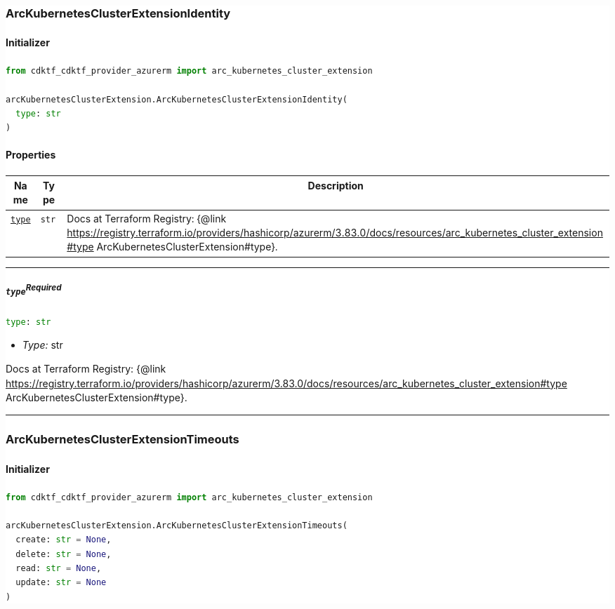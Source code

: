 
### ArcKubernetesClusterExtensionIdentity <a name="ArcKubernetesClusterExtensionIdentity" id="@cdktf/provider-azurerm.arcKubernetesClusterExtension.ArcKubernetesClusterExtensionIdentity"></a>

#### Initializer <a name="Initializer" id="@cdktf/provider-azurerm.arcKubernetesClusterExtension.ArcKubernetesClusterExtensionIdentity.Initializer"></a>

```python
from cdktf_cdktf_provider_azurerm import arc_kubernetes_cluster_extension

arcKubernetesClusterExtension.ArcKubernetesClusterExtensionIdentity(
  type: str
)
```

#### Properties <a name="Properties" id="Properties"></a>

| **Name** | **Type** | **Description** |
| --- | --- | --- |
| <code><a href="#@cdktf/provider-azurerm.arcKubernetesClusterExtension.ArcKubernetesClusterExtensionIdentity.property.type">type</a></code> | <code>str</code> | Docs at Terraform Registry: {@link https://registry.terraform.io/providers/hashicorp/azurerm/3.83.0/docs/resources/arc_kubernetes_cluster_extension#type ArcKubernetesClusterExtension#type}. |

---

##### `type`<sup>Required</sup> <a name="type" id="@cdktf/provider-azurerm.arcKubernetesClusterExtension.ArcKubernetesClusterExtensionIdentity.property.type"></a>

```python
type: str
```

- *Type:* str

Docs at Terraform Registry: {@link https://registry.terraform.io/providers/hashicorp/azurerm/3.83.0/docs/resources/arc_kubernetes_cluster_extension#type ArcKubernetesClusterExtension#type}.

---

### ArcKubernetesClusterExtensionTimeouts <a name="ArcKubernetesClusterExtensionTimeouts" id="@cdktf/provider-azurerm.arcKubernetesClusterExtension.ArcKubernetesClusterExtensionTimeouts"></a>

#### Initializer <a name="Initializer" id="@cdktf/provider-azurerm.arcKubernetesClusterExtension.ArcKubernetesClusterExtensionTimeouts.Initializer"></a>

```python
from cdktf_cdktf_provider_azurerm import arc_kubernetes_cluster_extension

arcKubernetesClusterExtension.ArcKubernetesClusterExtensionTimeouts(
  create: str = None,
  delete: str = None,
  read: str = None,
  update: str = None
)
```
